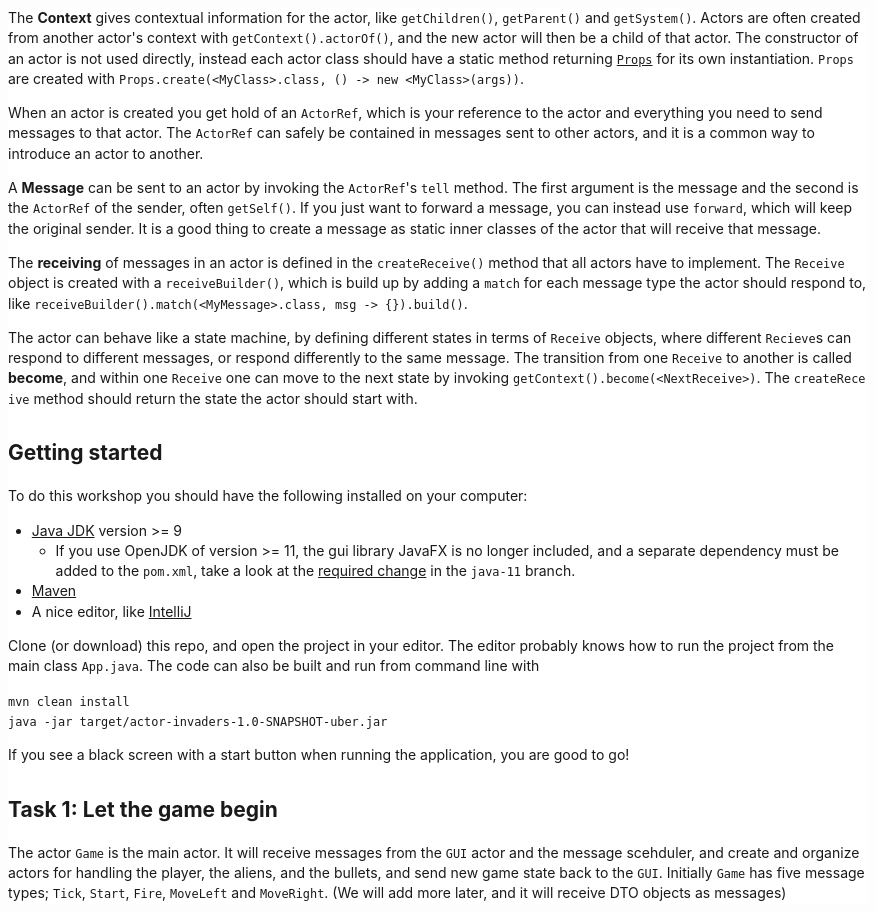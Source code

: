 The **Context** gives contextual information for the actor, like `getChildren()`, `getParent()` and `getSystem()`.  Actors are often created from another actor's context with `getContext().actorOf()`, and the new actor will then be a child of that actor. The constructor of an actor is not used directly, instead each actor class should have a static method returning [`Props`](https://doc.akka.io/docs/akka/current/actors.html#recommended-practices) for its own instantiation. `Props` are created with `Props.create(<MyClass>.class, () -> new <MyClass>(args))`. 

When an actor is created you get hold of an `ActorRef`, which is your reference to the actor and everything you need to send messages to that actor. The `ActorRef` can safely be contained in messages sent to other actors, and it is a common way to introduce an actor to another.

A **Message** can be sent to an actor by invoking the `ActorRef`'s `tell` method. The first argument is the message and the second is the `ActorRef` of the sender, often `getSelf()`. If you just want to forward a message, you can instead use `forward`, which will keep the original sender. It is a good thing to create a message as static inner classes of the actor that will receive that message. 

The **receiving** of messages in an actor is defined in the `createReceive()` method that all actors have to implement. The `Receive` object is created with a `receiveBuilder()`, which is build up by adding a `match` for each message type the actor should respond to, like `receiveBuilder().match(<MyMessage>.class, msg -> {}).build()`. 

The actor can behave like a state machine, by defining different states in terms of `Receive` objects, where different `Recieve`s can respond to different messages, or respond differently to the same message. The transition from one `Receive` to another is called **become**, and within one `Receive` one can move to the next state by invoking `getContext().become(<NextReceive>)`. The `createReceive` method should return the state the actor should start with.

## Getting started
To do this workshop you should have the following installed on your computer:
* [Java JDK](https://www.oracle.com/technetwork/java/javase/downloads/index.html) version >= 9
  * If you use OpenJDK of version >= 11, the gui library JavaFX is no longer included, and a separate dependency must be added to the `pom.xml`, take a look at the [required change](https://github.com/heidisu/actor-invaders/commit/6f3cba41e00c7143de940a40cd4c4d82a35da514) in the `java-11` branch.
* [Maven](https://maven.apache.org/)
* A nice editor, like [IntelliJ](https://www.jetbrains.com/idea/)

Clone (or download) this repo, and open the project in your editor. The editor probably knows how to run the project from the main class `App.java`. The code can also be built and run from command line with
```
mvn clean install
java -jar target/actor-invaders-1.0-SNAPSHOT-uber.jar
```

If you see a black screen with a start button when running the application, you are good to go!

## Task 1: Let the game begin
The actor `Game` is the main actor. It will receive messages from the `GUI` actor and the message scehduler, and create and organize actors for handling the player, the aliens, and the bullets, and send new game state back to the `GUI`.
Initially `Game` has five message types; `Tick`, `Start`, `Fire`, `MoveLeft` and `MoveRight`. (We will add more later, and it will receive DTO objects as messages) 
